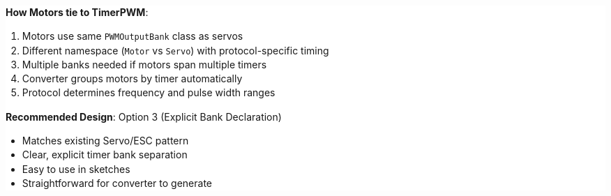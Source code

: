 **How Motors tie to TimerPWM**:
1. Motors use same `PWMOutputBank` class as servos
2. Different namespace (`Motor` vs `Servo`) with protocol-specific timing
3. Multiple banks needed if motors span multiple timers
4. Converter groups motors by timer automatically
5. Protocol determines frequency and pulse width ranges

**Recommended Design**: Option 3 (Explicit Bank Declaration)
- Matches existing Servo/ESC pattern
- Clear, explicit timer bank separation
- Easy to use in sketches
- Straightforward for converter to generate
